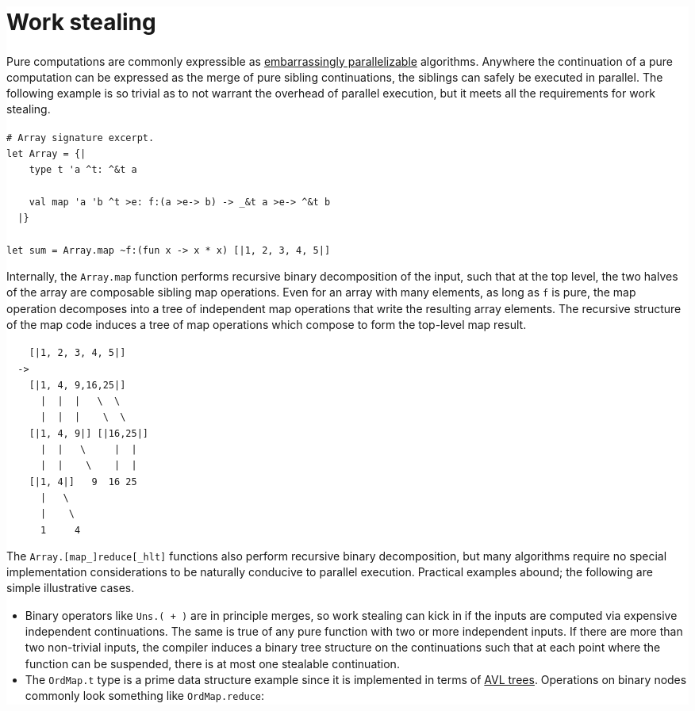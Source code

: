 # Work stealing

Pure computations are commonly expressible as [embarrassingly
parallelizable](https://en.wikipedia.org/wiki/Embarrassingly_parallel) algorithms. Anywhere the
continuation of a pure computation can be expressed as the merge of pure sibling continuations, the
siblings can safely be executed in parallel. The following example is so trivial as to not warrant
the overhead of parallel execution, but it meets all the requirements for work stealing.

```hemlock
# Array signature excerpt.
let Array = {|
    type t 'a ^t: ^&t a

    val map 'a 'b ^t >e: f:(a >e-> b) -> _&t a >e-> ^&t b
  |}

let sum = Array.map ~f:(fun x -> x * x) [|1, 2, 3, 4, 5|]
```

Internally, the `Array.map` function performs recursive binary decomposition of the input, such that
at the top level, the two halves of the array are composable sibling map operations. Even for an
array with many elements, as long as `f` is pure, the map operation decomposes into a tree of
independent map operations that write the resulting array elements. The recursive structure of the
map code induces a tree of map operations which compose to form the top-level map result.

```
    [|1, 2, 3, 4, 5|]
  ->
    [|1, 4, 9,16,25|]
      |  |  |   \  \
      |  |  |    \  \
    [|1, 4, 9|] [|16,25|]
      |  |   \     |  |
      |  |    \    |  |
    [|1, 4|]   9  16 25
      |   \
      |    \
      1     4
```

The `Array.[map_]reduce[_hlt]` functions also perform recursive binary decomposition, but many
algorithms require no special implementation considerations to be naturally conducive to parallel
execution. Practical examples abound; the following are simple illustrative cases.

- Binary operators like `Uns.( + )` are in principle merges, so work stealing can kick in if the
  inputs are computed via expensive independent continuations. The same is true of any pure function
  with two or more independent inputs. If there are more than two non-trivial inputs, the compiler
  induces a binary tree structure on the continuations such that at each point where the function
  can be suspended, there is at most one stealable continuation.
- The `OrdMap.t` type is a prime data structure example since it is implemented in terms of [AVL
  trees](https://en.wikipedia.org/wiki/AVL_tree). Operations on binary nodes commonly look something
  like `OrdMap.reduce`:
